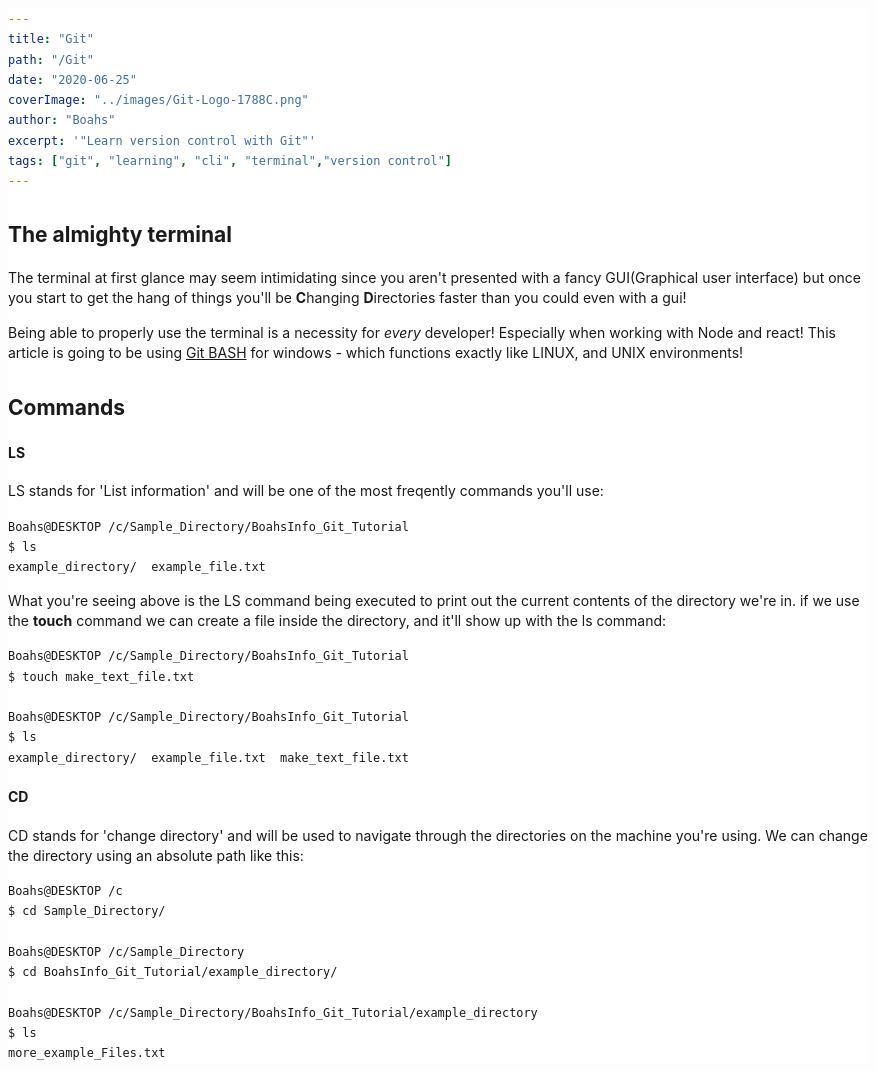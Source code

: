 ```yaml
---
title: "Git"
path: "/Git"
date: "2020-06-25"
coverImage: "../images/Git-Logo-1788C.png"
author: "Boahs"
excerpt: '"Learn version control with Git"'
tags: ["git", "learning", "cli", "terminal","version control"]
---
```


## The almighty terminal

The terminal at first glance may seem intimidating since you aren't presented with a fancy GUI(Graphical user interface) but once you start to get the hang of things you'll be <b>C</b>hanging <b>D</b>irectories faster than you could even with a gui! 

Being able to properly use the terminal is a necessity for <i>every</i> developer! Especially when working with Node and react! This article is going to be using [Git BASH](https://git-scm.com/download/win) for windows - which functions exactly like LINUX, and UNIX environments! 

## Commands 

#### LS 
LS stands for 'List information' and will be one of the most freqently commands you'll use: 

```bash
Boahs@DESKTOP /c/Sample_Directory/BoahsInfo_Git_Tutorial
$ ls
example_directory/  example_file.txt
```

What you're seeing above is the LS command being executed to print out the current contents of the directory we're in. if we use the <b>touch</b> command we can create a file inside the directory, and it'll show up with the ls command: 

```bash
Boahs@DESKTOP /c/Sample_Directory/BoahsInfo_Git_Tutorial
$ touch make_text_file.txt

Boahs@DESKTOP /c/Sample_Directory/BoahsInfo_Git_Tutorial
$ ls
example_directory/  example_file.txt  make_text_file.txt
```

#### CD 

CD stands for 'change directory' and will be used to navigate through the directories on the machine you're using. We can change the directory using an absolute path like this: 

```bash
Boahs@DESKTOP /c
$ cd Sample_Directory/

Boahs@DESKTOP /c/Sample_Directory
$ cd BoahsInfo_Git_Tutorial/example_directory/

Boahs@DESKTOP /c/Sample_Directory/BoahsInfo_Git_Tutorial/example_directory
$ ls
more_example_Files.txt
```
